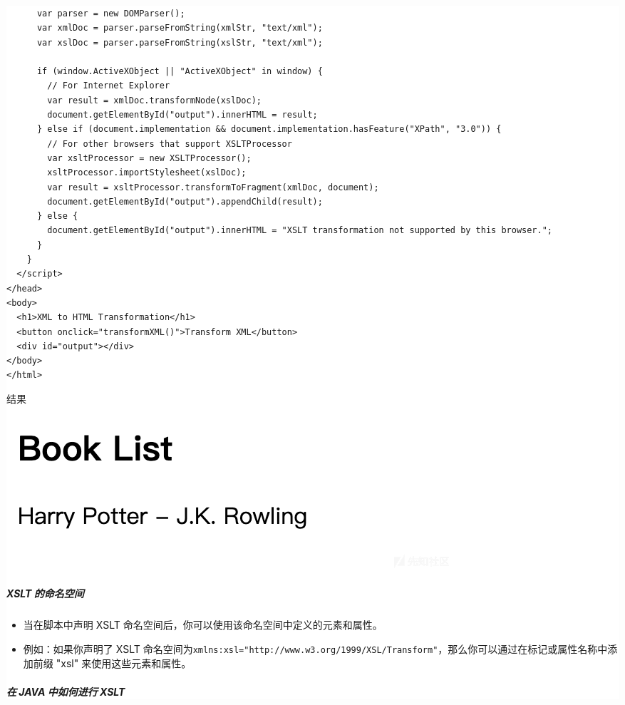 ```plain
      var parser = new DOMParser();
      var xmlDoc = parser.parseFromString(xmlStr, "text/xml");
      var xslDoc = parser.parseFromString(xslStr, "text/xml");

      if (window.ActiveXObject || "ActiveXObject" in window) {
        // For Internet Explorer
        var result = xmlDoc.transformNode(xslDoc);
        document.getElementById("output").innerHTML = result;
      } else if (document.implementation && document.implementation.hasFeature("XPath", "3.0")) {
        // For other browsers that support XSLTProcessor
        var xsltProcessor = new XSLTProcessor();
        xsltProcessor.importStylesheet(xslDoc);
        var result = xsltProcessor.transformToFragment(xmlDoc, document);
        document.getElementById("output").appendChild(result);
      } else {
        document.getElementById("output").innerHTML = "XSLT transformation not supported by this browser.";
      }
    }
  </script>
</head>
<body>
  <h1>XML to HTML Transformation</h1>
  <button onclick="transformXML()">Transform XML</button>
  <div id="output"></div>
</body>
</html>
```

结果

[![](assets/1702521100-9d9cca6e9eb8d4444b20ee9735a6cbff.png)](https://xzfile.aliyuncs.com/media/upload/picture/20231203235523-5e407e3a-91f4-1.png)

##### XSLT 的命名空间

-   当在脚本中声明 XSLT 命名空间后，你可以使用该命名空间中定义的元素和属性。
    
-   例如：如果你声明了 XSLT 命名空间为`xmlns:xsl="http://www.w3.org/1999/XSL/Transform"`，那么你可以通过在标记或属性名称中添加前缀 "xsl" 来使用这些元素和属性。
    

##### 在 JAVA 中如何进行 XSLT

